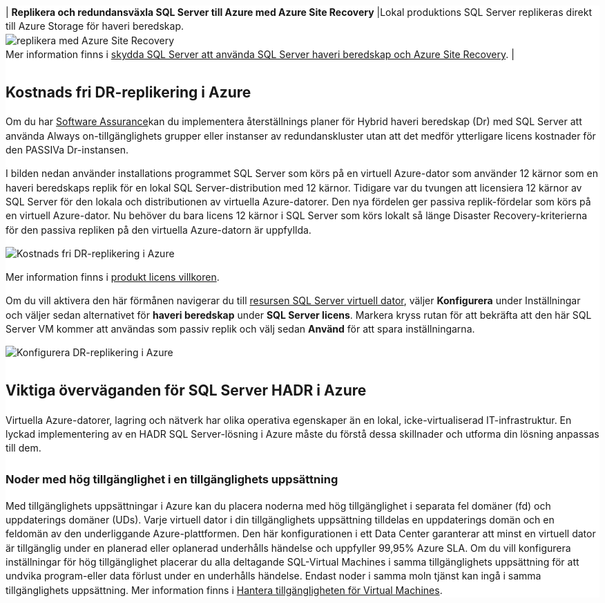 | **Replikera och redundansväxla SQL Server till Azure med Azure Site Recovery** |Lokal produktions SQL Server replikeras direkt till Azure Storage för haveri beredskap.<br/>![replikera med Azure Site Recovery](./media/virtual-machines-windows-sql-high-availability-dr/hybrid-dr-standalone-sqlserver-asr.png)<br/>Mer information finns i [skydda SQL Server att använda SQL Server haveri beredskap och Azure Site Recovery](../../../site-recovery/site-recovery-sql.md). |


## <a name="free-dr-replica-in-azure"></a>Kostnads fri DR-replikering i Azure

Om du har [Software Assurance](https://www.microsoft.com/licensing/licensing-programs/software-assurance-default?rtc=1&activetab=software-assurance-default-pivot:primaryr3)kan du implementera återställnings planer för Hybrid haveri beredskap (Dr) med SQL Server att använda Always on-tillgänglighets grupper eller instanser av redundanskluster utan att det medför ytterligare licens kostnader för den PASSIVa Dr-instansen.

I bilden nedan använder installations programmet SQL Server som körs på en virtuell Azure-dator som använder 12 kärnor som en haveri beredskaps replik för en lokal SQL Server-distribution med 12 kärnor. Tidigare var du tvungen att licensiera 12 kärnor av SQL Server för den lokala och distributionen av virtuella Azure-datorer. Den nya fördelen ger passiva replik-fördelar som körs på en virtuell Azure-dator. Nu behöver du bara licens 12 kärnor i SQL Server som körs lokalt så länge Disaster Recovery-kriterierna för den passiva repliken på den virtuella Azure-datorn är uppfyllda.

![Kostnads fri DR-replikering i Azure](media/virtual-machines-windows-sql-high-availability-dr/free-dr-replica-azure.png)

Mer information finns i [produkt licens villkoren](https://www.microsoft.com/licensing/product-licensing/products). 

Om du vill aktivera den här förmånen navigerar du till [resursen SQL Server virtuell dator](virtual-machines-windows-sql-manage-portal.md#access-the-sql-virtual-machines-resource), väljer **Konfigurera** under Inställningar och väljer sedan alternativet för **haveri beredskap** under **SQL Server licens**. Markera kryss rutan för att bekräfta att den här SQL Server VM kommer att användas som passiv replik och välj sedan **Använd** för att spara inställningarna. 

![Konfigurera DR-replikering i Azure](media/virtual-machines-windows-sql-high-availability-dr/dr-replica-in-portal.png)


## <a name="important-considerations-for-sql-server-hadr-in-azure"></a>Viktiga överväganden för SQL Server HADR i Azure
Virtuella Azure-datorer, lagring och nätverk har olika operativa egenskaper än en lokal, icke-virtualiserad IT-infrastruktur. En lyckad implementering av en HADR SQL Server-lösning i Azure måste du förstå dessa skillnader och utforma din lösning anpassas till dem.

### <a name="high-availability-nodes-in-an-availability-set"></a>Noder med hög tillgänglighet i en tillgänglighets uppsättning
Med tillgänglighets uppsättningar i Azure kan du placera noderna med hög tillgänglighet i separata fel domäner (fd) och uppdaterings domäner (UDs). Varje virtuell dator i din tillgänglighets uppsättning tilldelas en uppdaterings domän och en feldomän av den underliggande Azure-plattformen. Den här konfigurationen i ett Data Center garanterar att minst en virtuell dator är tillgänglig under en planerad eller oplanerad underhålls händelse och uppfyller 99,95% Azure SLA. Om du vill konfigurera inställningar för hög tillgänglighet placerar du alla deltagande SQL-Virtual Machines i samma tillgänglighets uppsättning för att undvika program-eller data förlust under en underhålls händelse. Endast noder i samma moln tjänst kan ingå i samma tillgänglighets uppsättning. Mer information finns i [Hantera tillgängligheten för Virtual Machines](../manage-availability.md?toc=%2fazure%2fvirtual-machines%2fwindows%2ftoc.json).
